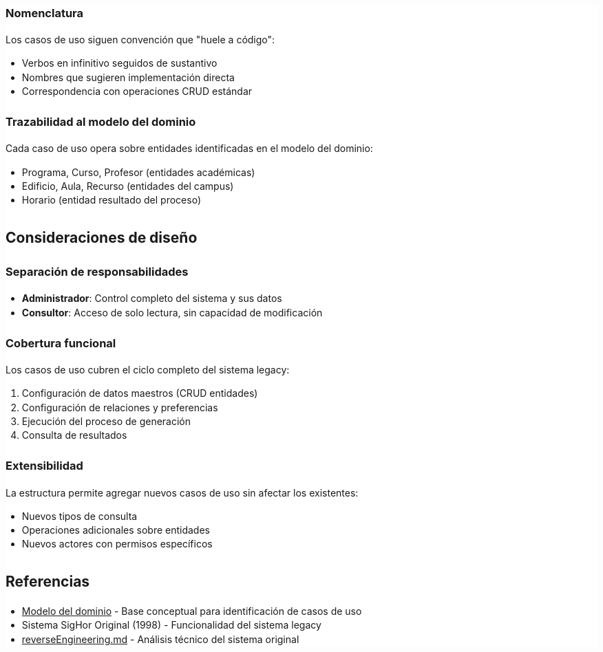 ### Nomenclatura
Los casos de uso siguen convención que "huele a código":
- Verbos en infinitivo seguidos de sustantivo
- Nombres que sugieren implementación directa
- Correspondencia con operaciones CRUD estándar

### Trazabilidad al modelo del dominio
Cada caso de uso opera sobre entidades identificadas en el modelo del dominio:
- Programa, Curso, Profesor (entidades académicas)
- Edificio, Aula, Recurso (entidades del campus)
- Horario (entidad resultado del proceso)

## Consideraciones de diseño

### Separación de responsabilidades
- **Administrador**: Control completo del sistema y sus datos
- **Consultor**: Acceso de solo lectura, sin capacidad de modificación

### Cobertura funcional
Los casos de uso cubren el ciclo completo del sistema legacy:
1. Configuración de datos maestros (CRUD entidades)
2. Configuración de relaciones y preferencias
3. Ejecución del proceso de generación
4. Consulta de resultados

### Extensibilidad
La estructura permite agregar nuevos casos de uso sin afectar los existentes:
- Nuevos tipos de consulta
- Operaciones adicionales sobre entidades
- Nuevos actores con permisos específicos

## Referencias

- [Modelo del dominio](../00-modelo-del-dominio/modelo-dominio.md) - Base conceptual para identificación de casos de uso
- Sistema SigHor Original (1998) - Funcionalidad del sistema legacy
- [reverseEngineering.md](../../../extraDocs/000-ingenieria-inversa/reverseEngineering.md) - Análisis técnico del sistema original